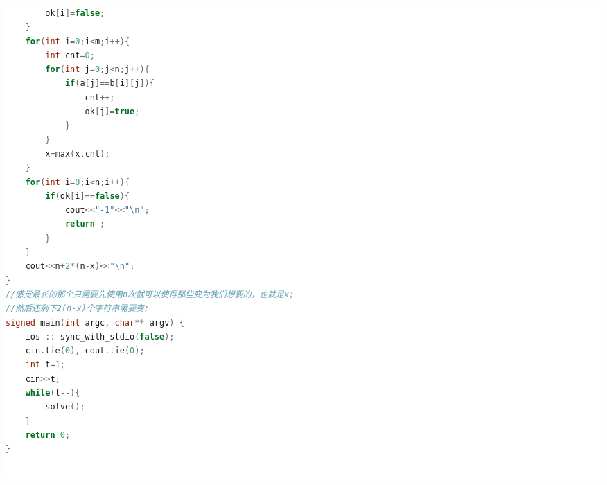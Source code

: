 ```cpp
		ok[i]=false;
	}
	for(int i=0;i<m;i++){
		int cnt=0;
		for(int j=0;j<n;j++){
			if(a[j]==b[i][j]){
				cnt++;
				ok[j]=true;
			}
		}
		x=max(x,cnt);
	}
	for(int i=0;i<n;i++){
		if(ok[i]==false){
			cout<<"-1"<<"\n";
			return ;
		}
	}
	cout<<n+2*(n-x)<<"\n";
}
//感觉最长的那个只需要先使用n次就可以使得那些变为我们想要的，也就是x;
//然后还剩下2(n-x)个字符串需要变;
signed main(int argc, char** argv) {
	ios :: sync_with_stdio(false);
	cin.tie(0), cout.tie(0);
	int t=1;
	cin>>t;
	while(t--){
		solve();
	}
	return 0;
}
```

![点击并拖拽以移动](data:image/gif;base64,R0lGODlhAQABAPABAP///wAAACH5BAEKAAAALAAAAAABAAEAAAICRAEAOw==)